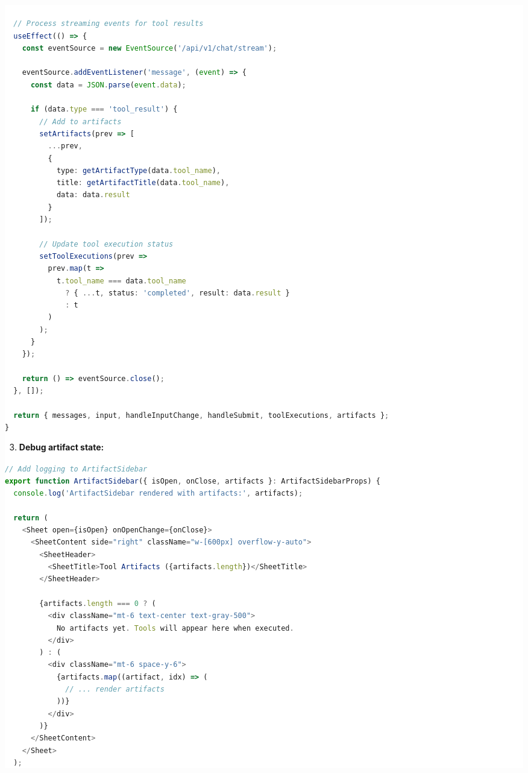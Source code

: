 ```typescript

  // Process streaming events for tool results
  useEffect(() => {
    const eventSource = new EventSource('/api/v1/chat/stream');

    eventSource.addEventListener('message', (event) => {
      const data = JSON.parse(event.data);

      if (data.type === 'tool_result') {
        // Add to artifacts
        setArtifacts(prev => [
          ...prev,
          {
            type: getArtifactType(data.tool_name),
            title: getArtifactTitle(data.tool_name),
            data: data.result
          }
        ]);

        // Update tool execution status
        setToolExecutions(prev =>
          prev.map(t =>
            t.tool_name === data.tool_name
              ? { ...t, status: 'completed', result: data.result }
              : t
          )
        );
      }
    });

    return () => eventSource.close();
  }, []);

  return { messages, input, handleInputChange, handleSubmit, toolExecutions, artifacts };
}
```

3. **Debug artifact state:**
```typescript
// Add logging to ArtifactSidebar
export function ArtifactSidebar({ isOpen, onClose, artifacts }: ArtifactSidebarProps) {
  console.log('ArtifactSidebar rendered with artifacts:', artifacts);

  return (
    <Sheet open={isOpen} onOpenChange={onClose}>
      <SheetContent side="right" className="w-[600px] overflow-y-auto">
        <SheetHeader>
          <SheetTitle>Tool Artifacts ({artifacts.length})</SheetTitle>
        </SheetHeader>

        {artifacts.length === 0 ? (
          <div className="mt-6 text-center text-gray-500">
            No artifacts yet. Tools will appear here when executed.
          </div>
        ) : (
          <div className="mt-6 space-y-6">
            {artifacts.map((artifact, idx) => (
              // ... render artifacts
            ))}
          </div>
        )}
      </SheetContent>
    </Sheet>
  );
```